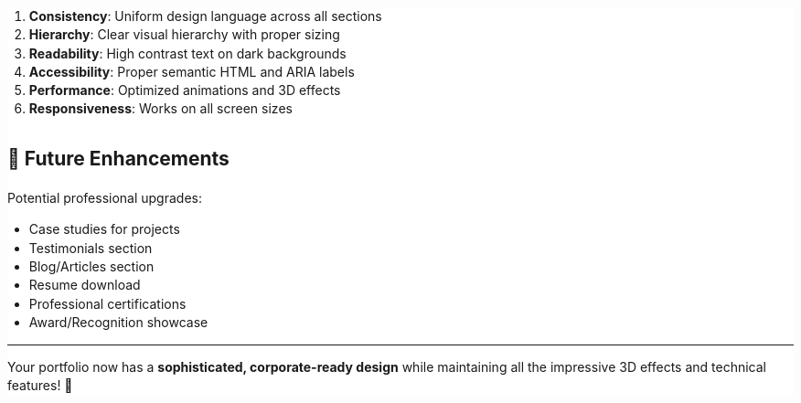 1. **Consistency**: Uniform design language across all sections
2. **Hierarchy**: Clear visual hierarchy with proper sizing
3. **Readability**: High contrast text on dark backgrounds
4. **Accessibility**: Proper semantic HTML and ARIA labels
5. **Performance**: Optimized animations and 3D effects
6. **Responsiveness**: Works on all screen sizes

## 🔮 **Future Enhancements**

Potential professional upgrades:

- Case studies for projects
- Testimonials section
- Blog/Articles section
- Resume download
- Professional certifications
- Award/Recognition showcase

---

Your portfolio now has a **sophisticated, corporate-ready design** while maintaining all the impressive 3D effects and technical features! 🎉
